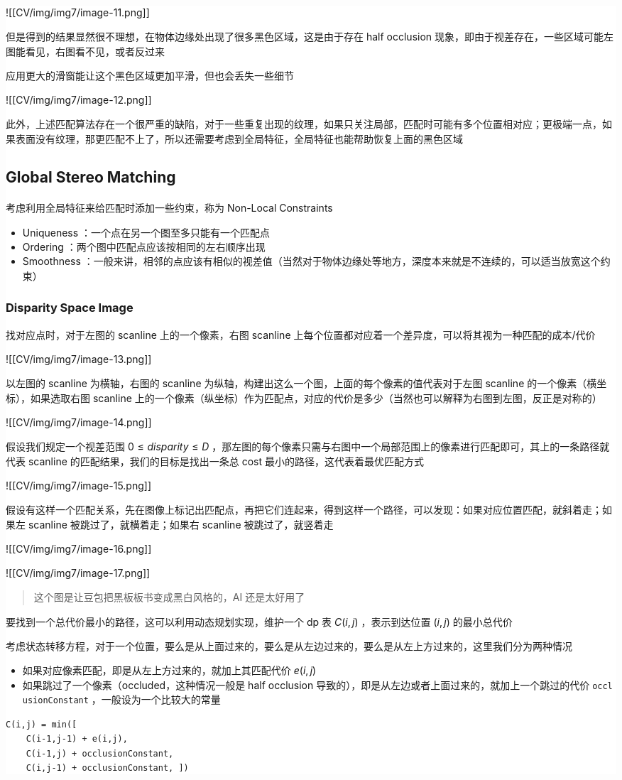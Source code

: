 ![[CV/img/img7/image-11.png]]

但是得到的结果显然很不理想，在物体边缘处出现了很多黑色区域，这是由于存在 half occlusion 现象，即由于视差存在，一些区域可能左图能看见，右图看不见，或者反过来

应用更大的滑窗能让这个黑色区域更加平滑，但也会丢失一些细节

![[CV/img/img7/image-12.png]]

此外，上述匹配算法存在一个很严重的缺陷，对于一些重复出现的纹理，如果只关注局部，匹配时可能有多个位置相对应；更极端一点，如果表面没有纹理，那更匹配不上了，所以还需要考虑到全局特征，全局特征也能帮助恢复上面的黑色区域

## Global Stereo Matching

考虑利用全局特征来给匹配时添加一些约束，称为 Non-Local Constraints 
- Uniqueness ：一个点在另一个图至多只能有一个匹配点
- Ordering ：两个图中匹配点应该按相同的左右顺序出现
- Smoothness ：一般来讲，相邻的点应该有相似的视差值（当然对于物体边缘处等地方，深度本来就是不连续的，可以适当放宽这个约束）

### Disparity Space Image

找对应点时，对于左图的 scanline 上的一个像素，右图 scanline 上每个位置都对应着一个差异度，可以将其视为一种匹配的成本/代价

![[CV/img/img7/image-13.png]]

以左图的 scanline 为横轴，右图的 scanline 为纵轴，构建出这么一个图，上面的每个像素的值代表对于左图 scanline 的一个像素（横坐标），如果选取右图 scanline 上的一个像素（纵坐标）作为匹配点，对应的代价是多少（当然也可以解释为右图到左图，反正是对称的）

![[CV/img/img7/image-14.png]]

假设我们规定一个视差范围 $0\leq disparity\leq D$ ，那左图的每个像素只需与右图中一个局部范围上的像素进行匹配即可，其上的一条路径就代表 scanline 的匹配结果，我们的目标是找出一条总 cost 最小的路径，这代表着最优匹配方式

![[CV/img/img7/image-15.png]]

假设有这样一个匹配关系，先在图像上标记出匹配点，再把它们连起来，得到这样一个路径，可以发现：如果对应位置匹配，就斜着走；如果左 scanline 被跳过了，就横着走；如果右 scanline 被跳过了，就竖着走

![[CV/img/img7/image-16.png]]

![[CV/img/img7/image-17.png]]

>这个图是让豆包把黑板板书变成黑白风格的，AI 还是太好用了

要找到一个总代价最小的路径，这可以利用动态规划实现，维护一个 dp 表 $C(i,j)$ ，表示到达位置 $(i,j)$ 的最小总代价

考虑状态转移方程，对于一个位置，要么是从上面过来的，要么是从左边过来的，要么是从左上方过来的，这里我们分为两种情况
- 如果对应像素匹配，即是从左上方过来的，就加上其匹配代价 $e(i,j)$ 
- 如果跳过了一个像素（occluded，这种情况一般是 half occlusion 导致的），即是从左边或者上面过来的，就加上一个跳过的代价 `occlusionConstant` ，一般设为一个比较大的常量

```
C(i,j) = min([
	C(i-1,j-1) + e(i,j),
	C(i-1,j) + occlusionConstant,
	C(i,j-1) + occlusionConstant, ])
```
